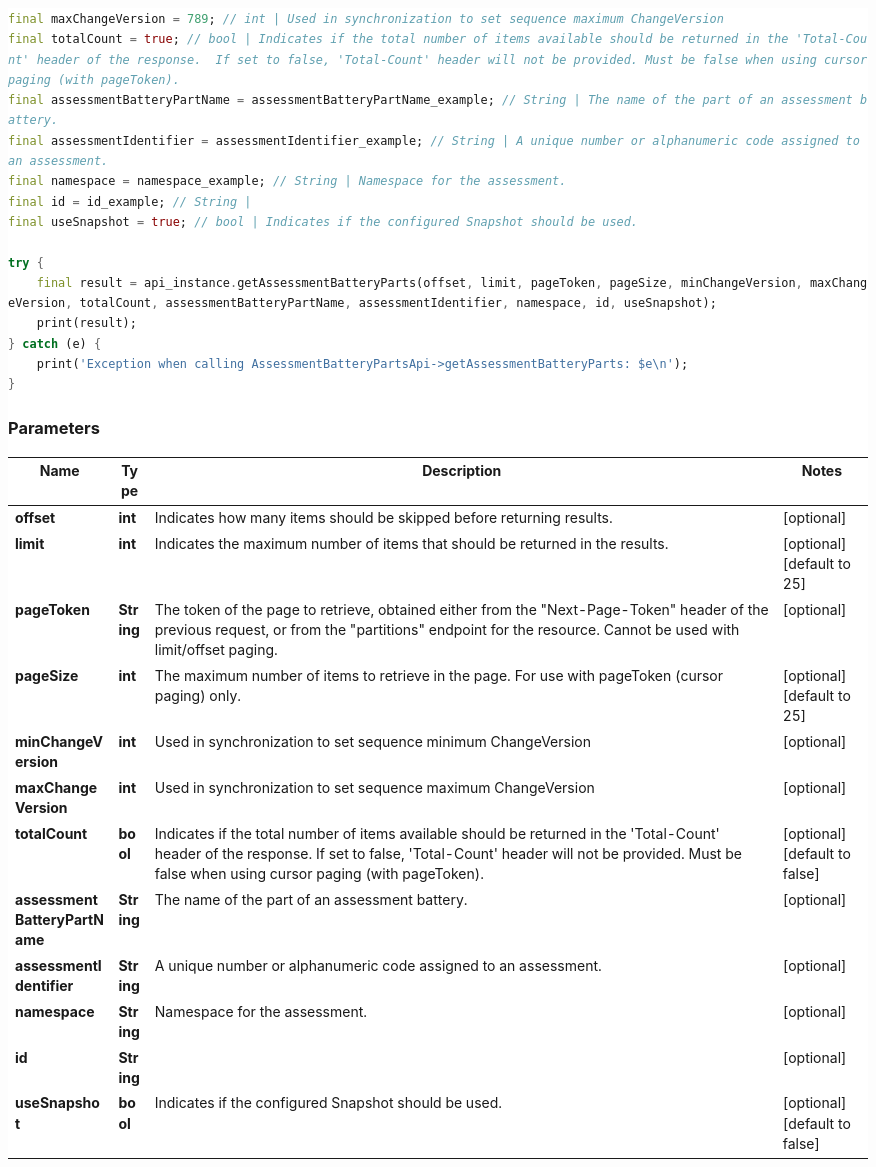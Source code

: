```dart
final maxChangeVersion = 789; // int | Used in synchronization to set sequence maximum ChangeVersion
final totalCount = true; // bool | Indicates if the total number of items available should be returned in the 'Total-Count' header of the response.  If set to false, 'Total-Count' header will not be provided. Must be false when using cursor paging (with pageToken).
final assessmentBatteryPartName = assessmentBatteryPartName_example; // String | The name of the part of an assessment battery.
final assessmentIdentifier = assessmentIdentifier_example; // String | A unique number or alphanumeric code assigned to an assessment.
final namespace = namespace_example; // String | Namespace for the assessment.
final id = id_example; // String | 
final useSnapshot = true; // bool | Indicates if the configured Snapshot should be used.

try {
    final result = api_instance.getAssessmentBatteryParts(offset, limit, pageToken, pageSize, minChangeVersion, maxChangeVersion, totalCount, assessmentBatteryPartName, assessmentIdentifier, namespace, id, useSnapshot);
    print(result);
} catch (e) {
    print('Exception when calling AssessmentBatteryPartsApi->getAssessmentBatteryParts: $e\n');
}
```

### Parameters

Name | Type | Description  | Notes
------------- | ------------- | ------------- | -------------
 **offset** | **int**| Indicates how many items should be skipped before returning results. | [optional] 
 **limit** | **int**| Indicates the maximum number of items that should be returned in the results. | [optional] [default to 25]
 **pageToken** | **String**| The token of the page to retrieve, obtained either from the \"Next-Page-Token\" header of the previous request, or from the \"partitions\" endpoint for the resource. Cannot be used with limit/offset paging. | [optional] 
 **pageSize** | **int**| The maximum number of items to retrieve in the page. For use with pageToken (cursor paging) only. | [optional] [default to 25]
 **minChangeVersion** | **int**| Used in synchronization to set sequence minimum ChangeVersion | [optional] 
 **maxChangeVersion** | **int**| Used in synchronization to set sequence maximum ChangeVersion | [optional] 
 **totalCount** | **bool**| Indicates if the total number of items available should be returned in the 'Total-Count' header of the response.  If set to false, 'Total-Count' header will not be provided. Must be false when using cursor paging (with pageToken). | [optional] [default to false]
 **assessmentBatteryPartName** | **String**| The name of the part of an assessment battery. | [optional] 
 **assessmentIdentifier** | **String**| A unique number or alphanumeric code assigned to an assessment. | [optional] 
 **namespace** | **String**| Namespace for the assessment. | [optional] 
 **id** | **String**|  | [optional] 
 **useSnapshot** | **bool**| Indicates if the configured Snapshot should be used. | [optional] [default to false]
